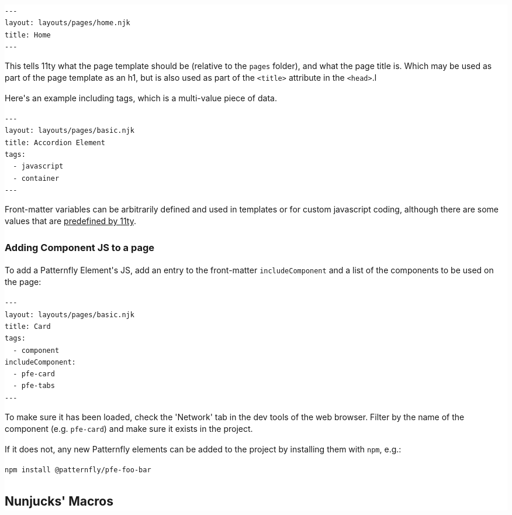 ```jinja
---
layout: layouts/pages/home.njk
title: Home
---
```

This tells 11ty what the page template should be (relative to the `pages` folder), and what the page title is. Which may be used as part of the page template as an h1, but is also used as part of the `<title>` attribute in the `<head>`.l

Here's an example including tags, which is a multi-value piece of data.

```jinja
---
layout: layouts/pages/basic.njk
title: Accordion Element
tags:
  - javascript
  - container
---
```

Front-matter variables can be arbitrarily defined and used in templates or for custom javascript
coding, although there are some values that are
[predefined by 11ty](https://www.11ty.dev/docs/data-configuration/).

### Adding Component JS to a page

To add a Patternfly Element's JS, add an entry to the front-matter `includeComponent` and a list of
the components to be used on the page:

```jinja
---
layout: layouts/pages/basic.njk
title: Card
tags:
  - component
includeComponent:
  - pfe-card
  - pfe-tabs
---
```

To make sure it has been loaded, check the 'Network' tab in the dev tools of the web browser.
Filter by the name of the component (e.g. `pfe-card`) and make sure it exists in the project.

If it does not, any new Patternfly elements can be added to the project by installing them with
`npm`, e.g.:

```bash
npm install @patternfly/pfe-foo-bar
```

## Nunjucks' Macros
